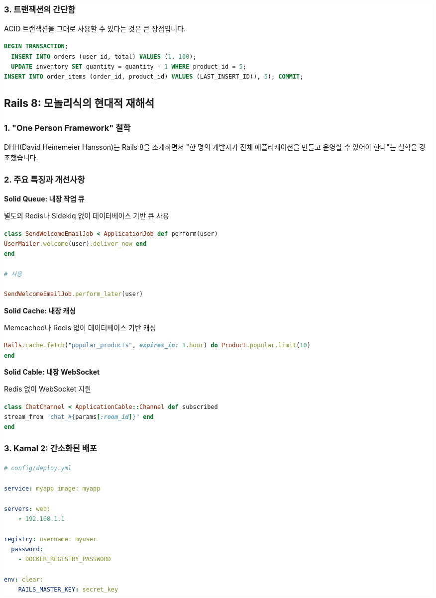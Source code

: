 ### 3. 트랜잭션의 간단함

ACID 트랜잭션을 그대로 사용할 수 있다는 것은 큰 장점입니다.

```sql
BEGIN TRANSACTION;
  INSERT INTO orders (user_id, total) VALUES (1, 100);
  UPDATE inventory SET quantity = quantity - 1 WHERE product_id = 5;
INSERT INTO order_items (order_id, product_id) VALUES (LAST_INSERT_ID(), 5); COMMIT;
```

## Rails 8: 모놀리식의 현대적 재해석

### 1. "One Person Framework" 철학

DHH(David Heinemeier Hansson)는 Rails 8을 소개하면서 "한 명의 개발자가 전체 애플리케이션을 만들고 운영할 수 있어야 한다"는 철학을 강조했습니다.

### 2. 주요 특징과 개선사항

**Solid Queue: 내장 작업 큐**

별도의 Redis나 Sidekiq 없이 데이터베이스 기반 큐 사용

```ruby
class SendWelcomeEmailJob < ApplicationJob def perform(user)
UserMailer.welcome(user).deliver_now end
end

# 사용

SendWelcomeEmailJob.perform_later(user) 
```

**Solid Cache: 내장 캐싱**

Memcached나 Redis 없이 데이터베이스 기반 캐싱

```ruby
Rails.cache.fetch("popular_products", expires_in: 1.hour) do Product.popular.limit(10)
end 
```

**Solid Cable: 내장 WebSocket**

Redis 없이 WebSocket 지원

```ruby
class ChatChannel < ApplicationCable::Channel def subscribed
stream_from "chat_#{params[:room_id]}" end
end 
```

### 3. Kamal 2: 간소화된 배포

```yaml
# config/deploy.yml

service: myapp image: myapp

servers: web:
    - 192.168.1.1

registry: username: myuser
  password:
    - DOCKER_REGISTRY_PASSWORD

env: clear:
    RAILS_MASTER_KEY: secret_key

```